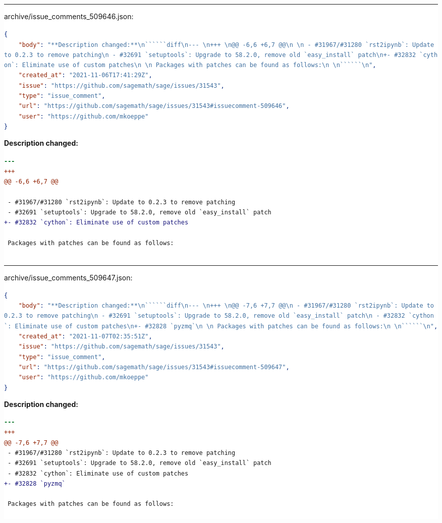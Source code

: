 

---

archive/issue_comments_509646.json:
```json
{
    "body": "**Description changed:**\n``````diff\n--- \n+++ \n@@ -6,6 +6,7 @@\n \n - #31967/#31280 `rst2ipynb`: Update to 0.2.3 to remove patching\n - #32691 `setuptools`: Upgrade to 58.2.0, remove old `easy_install` patch\n+- #32832 `cython`: Eliminate use of custom patches\n \n Packages with patches can be found as follows:\n \n``````\n",
    "created_at": "2021-11-06T17:41:29Z",
    "issue": "https://github.com/sagemath/sage/issues/31543",
    "type": "issue_comment",
    "url": "https://github.com/sagemath/sage/issues/31543#issuecomment-509646",
    "user": "https://github.com/mkoeppe"
}
```

**Description changed:**
``````diff
--- 
+++ 
@@ -6,6 +6,7 @@
 
 - #31967/#31280 `rst2ipynb`: Update to 0.2.3 to remove patching
 - #32691 `setuptools`: Upgrade to 58.2.0, remove old `easy_install` patch
+- #32832 `cython`: Eliminate use of custom patches
 
 Packages with patches can be found as follows:
 
``````




---

archive/issue_comments_509647.json:
```json
{
    "body": "**Description changed:**\n``````diff\n--- \n+++ \n@@ -7,6 +7,7 @@\n - #31967/#31280 `rst2ipynb`: Update to 0.2.3 to remove patching\n - #32691 `setuptools`: Upgrade to 58.2.0, remove old `easy_install` patch\n - #32832 `cython`: Eliminate use of custom patches\n+- #32828 `pyzmq`\n \n Packages with patches can be found as follows:\n \n``````\n",
    "created_at": "2021-11-07T02:35:51Z",
    "issue": "https://github.com/sagemath/sage/issues/31543",
    "type": "issue_comment",
    "url": "https://github.com/sagemath/sage/issues/31543#issuecomment-509647",
    "user": "https://github.com/mkoeppe"
}
```

**Description changed:**
``````diff
--- 
+++ 
@@ -7,6 +7,7 @@
 - #31967/#31280 `rst2ipynb`: Update to 0.2.3 to remove patching
 - #32691 `setuptools`: Upgrade to 58.2.0, remove old `easy_install` patch
 - #32832 `cython`: Eliminate use of custom patches
+- #32828 `pyzmq`
 
 Packages with patches can be found as follows:
 
``````
